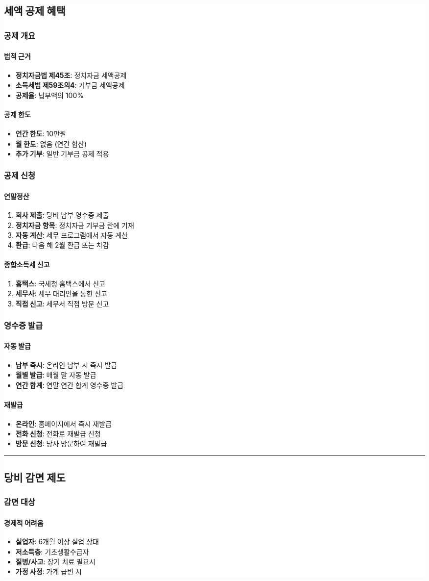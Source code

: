 ## 세액 공제 혜택

### 공제 개요

#### 법적 근거
- **정치자금법 제45조**: 정치자금 세액공제
- **소득세법 제59조의4**: 기부금 세액공제
- **공제율**: 납부액의 100%

#### 공제 한도
- **연간 한도**: 10만원
- **월 한도**: 없음 (연간 합산)
- **추가 기부**: 일반 기부금 공제 적용

### 공제 신청

#### 연말정산
1. **회사 제출**: 당비 납부 영수증 제출
2. **정치자금 항목**: 정치자금 기부금 란에 기재
3. **자동 계산**: 세무 프로그램에서 자동 계산
4. **환급**: 다음 해 2월 환급 또는 차감

#### 종합소득세 신고
1. **홈택스**: 국세청 홈택스에서 신고
2. **세무사**: 세무 대리인을 통한 신고
3. **직접 신고**: 세무서 직접 방문 신고

### 영수증 발급

#### 자동 발급
- **납부 즉시**: 온라인 납부 시 즉시 발급
- **월별 발급**: 매월 말 자동 발급
- **연간 합계**: 연말 연간 합계 영수증 발급

#### 재발급
- **온라인**: 홈페이지에서 즉시 재발급
- **전화 신청**: 전화로 재발급 신청
- **방문 신청**: 당사 방문하여 재발급

---

## 당비 감면 제도

### 감면 대상

#### 경제적 어려움
- **실업자**: 6개월 이상 실업 상태
- **저소득층**: 기초생활수급자
- **질병/사고**: 장기 치료 필요시
- **가정 사정**: 가계 급변 시
